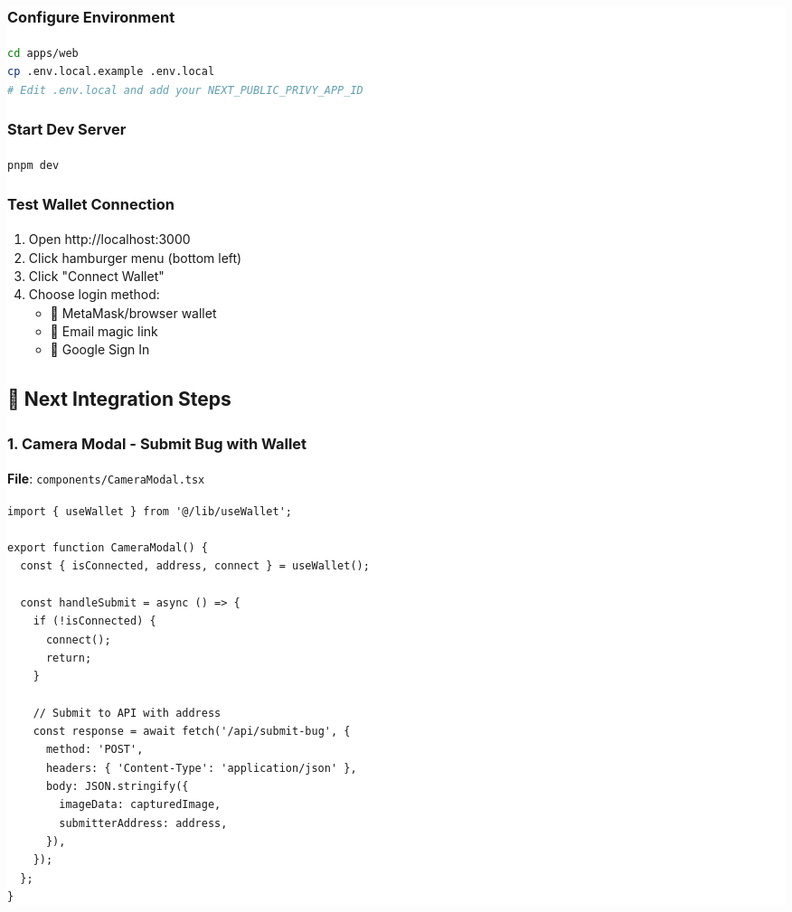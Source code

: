 ### Configure Environment
```bash
cd apps/web
cp .env.local.example .env.local
# Edit .env.local and add your NEXT_PUBLIC_PRIVY_APP_ID
```

### Start Dev Server
```bash
pnpm dev
```

### Test Wallet Connection
1. Open http://localhost:3000
2. Click hamburger menu (bottom left)
3. Click "Connect Wallet"
4. Choose login method:
   - 🦊 MetaMask/browser wallet
   - 📧 Email magic link
   - 🔐 Google Sign In

## 🔌 Next Integration Steps

### 1. Camera Modal - Submit Bug with Wallet
**File**: `components/CameraModal.tsx`

```tsx
import { useWallet } from '@/lib/useWallet';

export function CameraModal() {
  const { isConnected, address, connect } = useWallet();

  const handleSubmit = async () => {
    if (!isConnected) {
      connect();
      return;
    }

    // Submit to API with address
    const response = await fetch('/api/submit-bug', {
      method: 'POST',
      headers: { 'Content-Type': 'application/json' },
      body: JSON.stringify({
        imageData: capturedImage,
        submitterAddress: address,
      }),
    });
  };
}
```
